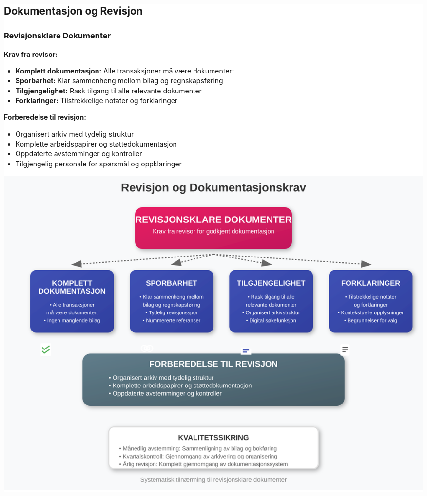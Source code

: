 ## Dokumentasjon og Revisjon

### Revisjonsklare Dokumenter

**Krav fra revisor:**
* **Komplett dokumentasjon:** Alle transaksjoner må være dokumentert
* **Sporbarhet:** Klar sammenheng mellom bilag og regnskapsføring
* **Tilgjengelighet:** Rask tilgang til alle relevante dokumenter
* **Forklaringer:** Tilstrekkelige notater og forklaringer

**Forberedelse til revisjon:**
* Organisert arkiv med tydelig struktur
* Komplette [arbeidspapirer](/blogs/regnskap/hva-er-arbeidspapirer-revisjon "Hva er Arbeidspapirer i Revisjon? Komplett Guide til Revisjonsdokumentasjon") og støttedokumentasjon
* Oppdaterte avstemminger og kontroller
* Tilgjengelig personale for spørsmål og oppklaringer

![Revisjon og Dokumentasjon](revisjon-dokumentasjon-krav.svg)
